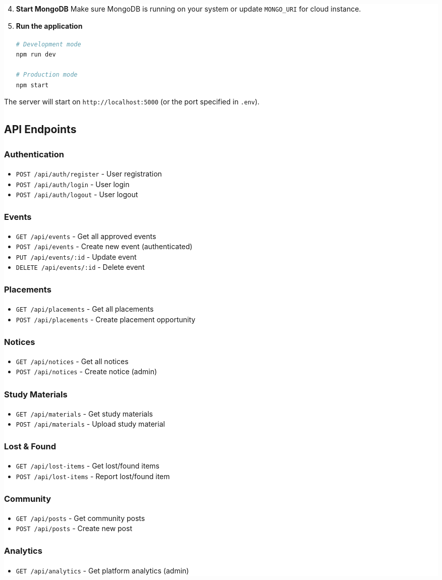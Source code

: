4. **Start MongoDB**
   Make sure MongoDB is running on your system or update `MONGO_URI` for cloud instance.

5. **Run the application**
   ```bash
   # Development mode
   npm run dev

   # Production mode
   npm start
   ```

The server will start on `http://localhost:5000` (or the port specified in `.env`).

## API Endpoints

### Authentication
- `POST /api/auth/register` - User registration
- `POST /api/auth/login` - User login
- `POST /api/auth/logout` - User logout

### Events
- `GET /api/events` - Get all approved events
- `POST /api/events` - Create new event (authenticated)
- `PUT /api/events/:id` - Update event
- `DELETE /api/events/:id` - Delete event

### Placements
- `GET /api/placements` - Get all placements
- `POST /api/placements` - Create placement opportunity

### Notices
- `GET /api/notices` - Get all notices
- `POST /api/notices` - Create notice (admin)

### Study Materials
- `GET /api/materials` - Get study materials
- `POST /api/materials` - Upload study material

### Lost & Found
- `GET /api/lost-items` - Get lost/found items
- `POST /api/lost-items` - Report lost/found item

### Community
- `GET /api/posts` - Get community posts
- `POST /api/posts` - Create new post

### Analytics
- `GET /api/analytics` - Get platform analytics (admin)
